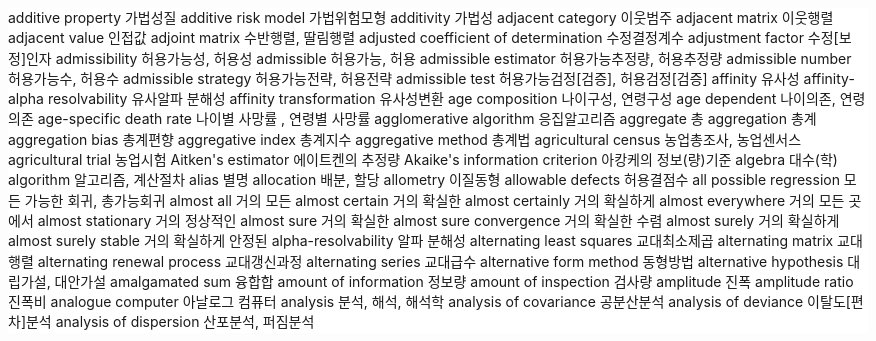 additive property 가법성질
additive risk model 가법위험모형
additivity 가법성
adjacent category 이웃범주
adjacent matrix 이웃행렬
adjacent value 인접값
adjoint matrix 수반행렬, 딸림행렬
adjusted coefficient of determination 수정결정계수
adjustment factor 수정[보정]인자
admissibility 허용가능성, 허용성
admissible 허용가능, 허용
admissible estimator 허용가능추정량, 허용추정량
admissible number 허용가능수, 허용수
admissible strategy 허용가능전략, 허용전략
admissible test 허용가능검정[검증], 허용검정[검증]
affinity 유사성
affinity-alpha resolvability 유사알파 분해성
affinity transformation 유사성변환
age composition 나이구성, 연령구성
age dependent 나이의존, 연령의존
age-specific death rate 나이별 사망률 , 연령별 사망률
agglomerative algorithm 응집알고리즘
aggregate 총
aggregation 총계
aggregation bias 총계편향
aggregative index 총계지수
aggregative method 총계법
agricultural census 농업총조사, 농업센서스
agricultural trial 농업시험
Aitken's estimator 에이트켄의 추정량
Akaike's information criterion 아캉케의 정보(량)기준
algebra 대수(학)
algorithm 알고리즘, 계산절차
alias 별명
allocation 배분, 할당
allometry 이질동형
allowable defects 허용결점수
all possible regression 모든 가능한 회귀, 총가능회귀
almost all 거의 모든
almost certain 거의 확실한
almost certainly 거의 확실하게
almost everywhere 거의 모든 곳에서
almost stationary 거의 정상적인
almost sure 거의 확실한
almost sure convergence 거의 확실한 수렴
almost surely 거의 확실하게
almost surely stable 거의 확실하게 안정된
alpha-resolvability 알파 분해성
alternating least squares 교대최소제곱
alternating matrix 교대행렬
alternating renewal process 교대갱신과정
alternating series 교대급수
alternative form method 동형방법
alternative hypothesis 대립가설, 대안가설
amalgamated sum 융합합
amount of information 정보량
amount of inspection 검사량
amplitude 진폭
amplitude ratio 진폭비
analogue computer 아날로그 컴퓨터
analysis 분석, 해석, 해석학
analysis of covariance 공분산분석
analysis of deviance 이탈도[편차]분석
analysis of dispersion 산포분석, 퍼짐분석